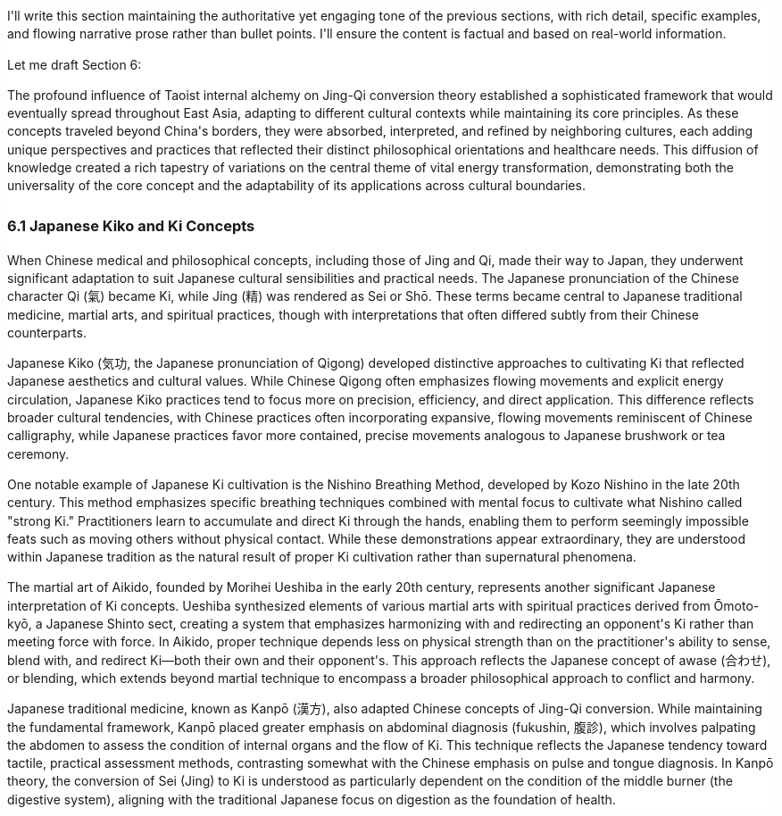 I'll write this section maintaining the authoritative yet engaging tone of the previous sections, with rich detail, specific examples, and flowing narrative prose rather than bullet points. I'll ensure the content is factual and based on real-world information.

Let me draft Section 6:

The profound influence of Taoist internal alchemy on Jing-Qi conversion theory established a sophisticated framework that would eventually spread throughout East Asia, adapting to different cultural contexts while maintaining its core principles. As these concepts traveled beyond China's borders, they were absorbed, interpreted, and refined by neighboring cultures, each adding unique perspectives and practices that reflected their distinct philosophical orientations and healthcare needs. This diffusion of knowledge created a rich tapestry of variations on the central theme of vital energy transformation, demonstrating both the universality of the core concept and the adaptability of its applications across cultural boundaries.

### 6.1 Japanese Kiko and Ki Concepts

When Chinese medical and philosophical concepts, including those of Jing and Qi, made their way to Japan, they underwent significant adaptation to suit Japanese cultural sensibilities and practical needs. The Japanese pronunciation of the Chinese character Qi (氣) became Ki, while Jing (精) was rendered as Sei or Shō. These terms became central to Japanese traditional medicine, martial arts, and spiritual practices, though with interpretations that often differed subtly from their Chinese counterparts.

Japanese Kiko (気功, the Japanese pronunciation of Qigong) developed distinctive approaches to cultivating Ki that reflected Japanese aesthetics and cultural values. While Chinese Qigong often emphasizes flowing movements and explicit energy circulation, Japanese Kiko practices tend to focus more on precision, efficiency, and direct application. This difference reflects broader cultural tendencies, with Chinese practices often incorporating expansive, flowing movements reminiscent of Chinese calligraphy, while Japanese practices favor more contained, precise movements analogous to Japanese brushwork or tea ceremony.

One notable example of Japanese Ki cultivation is the Nishino Breathing Method, developed by Kozo Nishino in the late 20th century. This method emphasizes specific breathing techniques combined with mental focus to cultivate what Nishino called "strong Ki." Practitioners learn to accumulate and direct Ki through the hands, enabling them to perform seemingly impossible feats such as moving others without physical contact. While these demonstrations appear extraordinary, they are understood within Japanese tradition as the natural result of proper Ki cultivation rather than supernatural phenomena.

The martial art of Aikido, founded by Morihei Ueshiba in the early 20th century, represents another significant Japanese interpretation of Ki concepts. Ueshiba synthesized elements of various martial arts with spiritual practices derived from Ōmoto-kyō, a Japanese Shinto sect, creating a system that emphasizes harmonizing with and redirecting an opponent's Ki rather than meeting force with force. In Aikido, proper technique depends less on physical strength than on the practitioner's ability to sense, blend with, and redirect Ki—both their own and their opponent's. This approach reflects the Japanese concept of awase (合わせ), or blending, which extends beyond martial technique to encompass a broader philosophical approach to conflict and harmony.

Japanese traditional medicine, known as Kanpō (漢方), also adapted Chinese concepts of Jing-Qi conversion. While maintaining the fundamental framework, Kanpō placed greater emphasis on abdominal diagnosis (fukushin, 腹診), which involves palpating the abdomen to assess the condition of internal organs and the flow of Ki. This technique reflects the Japanese tendency toward tactile, practical assessment methods, contrasting somewhat with the Chinese emphasis on pulse and tongue diagnosis. In Kanpō theory, the conversion of Sei (Jing) to Ki is understood as particularly dependent on the condition of the middle burner (the digestive system), aligning with the traditional Japanese focus on digestion as the foundation of health.
